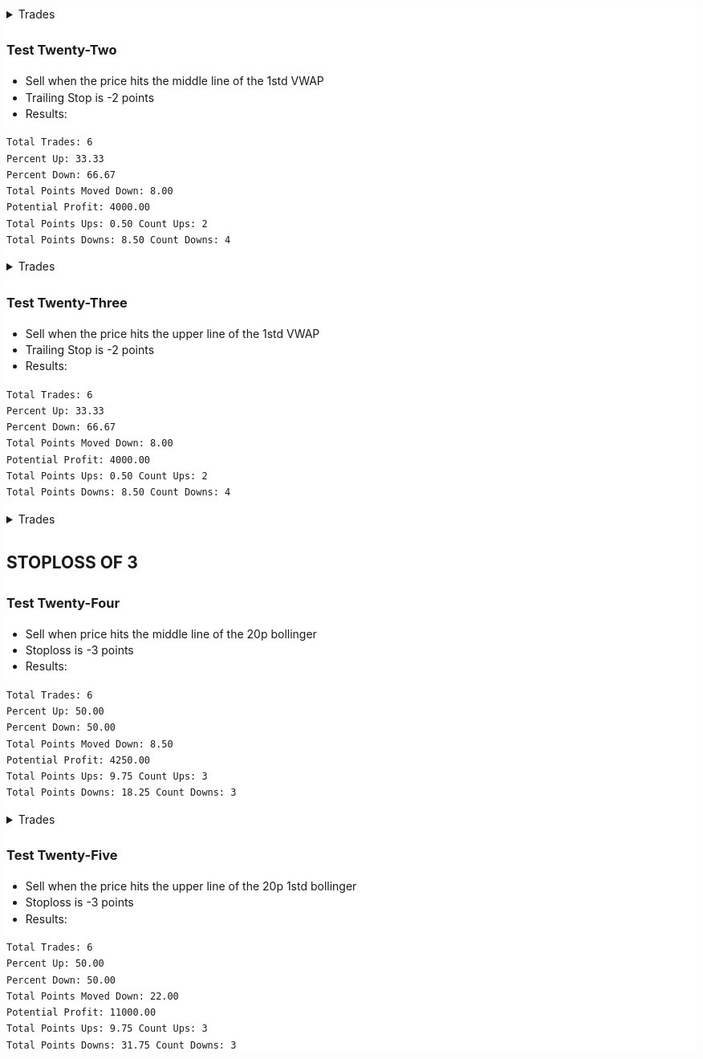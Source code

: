 <details><summary>Trades</summary></details>

### Test Twenty-Two
* Sell when the price hits the middle line of the 1std VWAP
* Trailing Stop is -2 points
* Results:
```
Total Trades: 6
Percent Up: 33.33
Percent Down: 66.67
Total Points Moved Down: 8.00
Potential Profit: 4000.00
Total Points Ups: 0.50 Count Ups: 2
Total Points Downs: 8.50 Count Downs: 4
```

<details><summary>Trades</summary></details>

### Test Twenty-Three
* Sell when the price hits the upper line of the 1std VWAP
* Trailing Stop is -2 points
* Results:
```
Total Trades: 6
Percent Up: 33.33
Percent Down: 66.67
Total Points Moved Down: 8.00
Potential Profit: 4000.00
Total Points Ups: 0.50 Count Ups: 2
Total Points Downs: 8.50 Count Downs: 4
```

<details><summary>Trades</summary></details>

## STOPLOSS OF 3

### Test Twenty-Four
* Sell when price hits the middle line of the 20p bollinger
* Stoploss is -3 points
* Results:
```
Total Trades: 6
Percent Up: 50.00
Percent Down: 50.00
Total Points Moved Down: 8.50
Potential Profit: 4250.00
Total Points Ups: 9.75 Count Ups: 3
Total Points Downs: 18.25 Count Downs: 3
```

<details><summary>Trades</summary></details>

### Test Twenty-Five
* Sell when the price hits the upper line of the 20p 1std bollinger
* Stoploss is -3 points
* Results:
```
Total Trades: 6
Percent Up: 50.00
Percent Down: 50.00
Total Points Moved Down: 22.00
Potential Profit: 11000.00
Total Points Ups: 9.75 Count Ups: 3
Total Points Downs: 31.75 Count Downs: 3
```